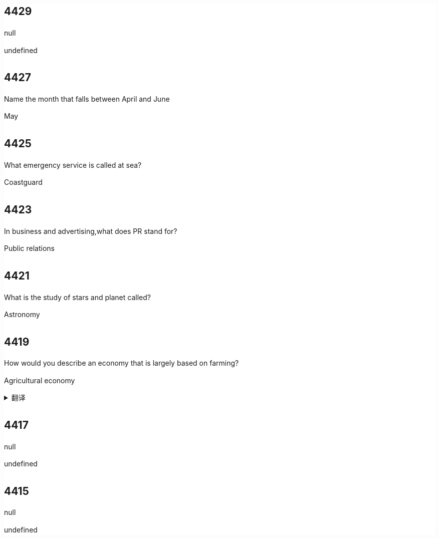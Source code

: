 

## 4429
null

undefined



## 4427
Name the month that falls between April and June

May



## 4425
What emergency service is called at sea?

Coastguard



## 4423
In business and advertising,what does PR stand for?

Public relations



## 4421
What is the study of stars and planet called?

Astronomy



## 4419
How would you describe an economy that is largely based on farming?

Agricultural economy


<details><summary>翻译</summary></details>
            

## 4417
null

undefined



## 4415
null

undefined
